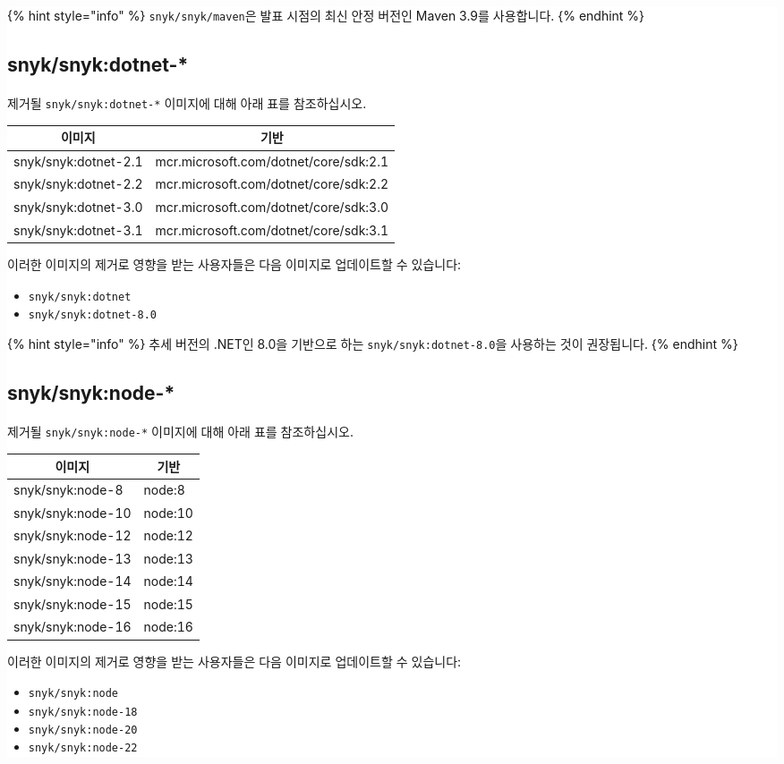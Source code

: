 {% hint style="info" %}
`snyk/snyk/maven`은 발표 시점의 최신 안정 버전인 Maven 3.9를 사용합니다.
{% endhint %}

## snyk/snyk:dotnet-\* <a href="#snyk-snyk-dotnet" id="snyk-snyk-dotnet"></a>

제거될 `snyk/snyk:dotnet-*` 이미지에 대해 아래 표를 참조하십시오.

| 이미지                | 기반                                 |
| --------------------- | ------------------------------------ |
| snyk/snyk:dotnet-2.1  | mcr.microsoft.com/dotnet/core/sdk:2.1 |
| snyk/snyk:dotnet-2.2  | mcr.microsoft.com/dotnet/core/sdk:2.2 |
| snyk/snyk:dotnet-3.0  | mcr.microsoft.com/dotnet/core/sdk:3.0 |
| snyk/snyk:dotnet-3.1  | mcr.microsoft.com/dotnet/core/sdk:3.1 |

이러한 이미지의 제거로 영향을 받는 사용자들은 다음 이미지로 업데이트할 수 있습니다:

- `snyk/snyk:dotnet`
- `snyk/snyk:dotnet-8.0`

{% hint style="info" %}
추세 버전의 .NET인 8.0을 기반으로 하는 `snyk/snyk:dotnet-8.0`을 사용하는 것이 권장됩니다.
{% endhint %}

## snyk/snyk:node-\* <a href="#snyk-snyk-node" id="snyk-snyk-node"></a>

제거될 `snyk/snyk:node-*` 이미지에 대해 아래 표를 참조하십시오.

| 이미지             | 기반 |
| ----------------- | ---- |
| snyk/snyk:node-8  | node:8 |
| snyk/snyk:node-10 | node:10 |
| snyk/snyk:node-12 | node:12 |
| snyk/snyk:node-13 | node:13 |
| snyk/snyk:node-14 | node:14 |
| snyk/snyk:node-15 | node:15 |
| snyk/snyk:node-16 | node:16 |

이러한 이미지의 제거로 영향을 받는 사용자들은 다음 이미지로 업데이트할 수 있습니다:

- `snyk/snyk:node`
- `snyk/snyk:node-18`
- `snyk/snyk:node-20`
- `snyk/snyk:node-22`
